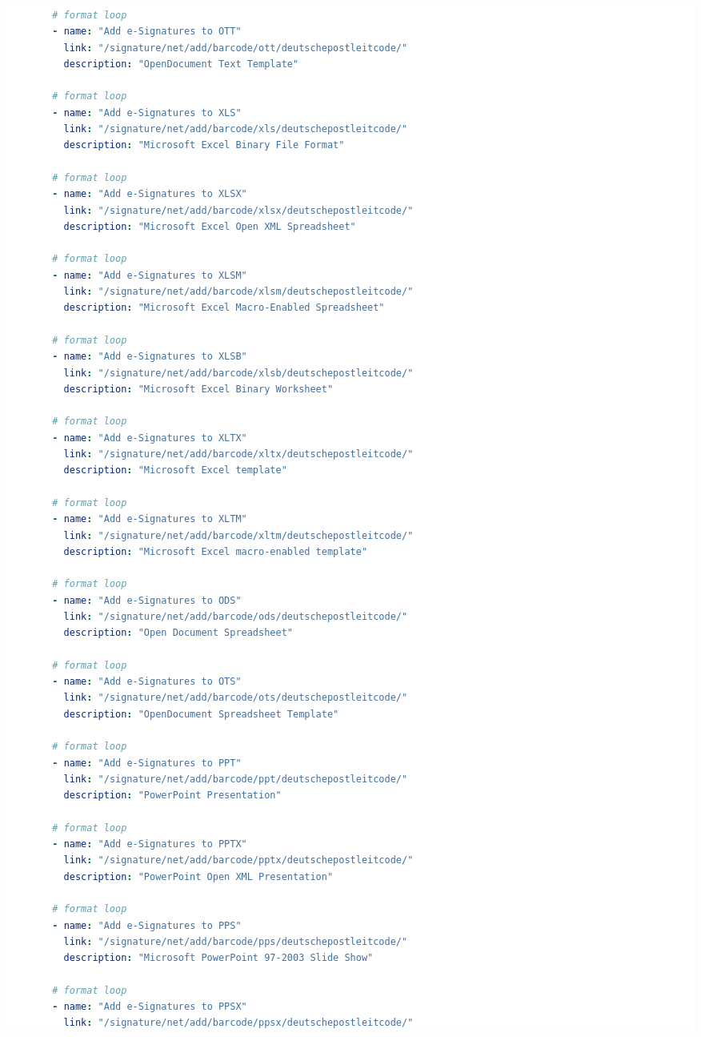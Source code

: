 ```yaml
        # format loop
        - name: "Add e-Signatures to OTT"
          link: "/signature/net/add/barcode/ott/deutschepostleitcode/"
          description: "OpenDocument Text Template"

        # format loop
        - name: "Add e-Signatures to XLS"
          link: "/signature/net/add/barcode/xls/deutschepostleitcode/"
          description: "Microsoft Excel Binary File Format"

        # format loop
        - name: "Add e-Signatures to XLSX"
          link: "/signature/net/add/barcode/xlsx/deutschepostleitcode/"
          description: "Microsoft Excel Open XML Spreadsheet"

        # format loop
        - name: "Add e-Signatures to XLSM"
          link: "/signature/net/add/barcode/xlsm/deutschepostleitcode/"
          description: "Microsoft Excel Macro-Enabled Spreadsheet"

        # format loop
        - name: "Add e-Signatures to XLSB"
          link: "/signature/net/add/barcode/xlsb/deutschepostleitcode/"
          description: "Microsoft Excel Binary Worksheet"

        # format loop
        - name: "Add e-Signatures to XLTX"
          link: "/signature/net/add/barcode/xltx/deutschepostleitcode/"
          description: "Microsoft Excel template"

        # format loop
        - name: "Add e-Signatures to XLTM"
          link: "/signature/net/add/barcode/xltm/deutschepostleitcode/"
          description: "Microsoft Excel macro-enabled template"

        # format loop
        - name: "Add e-Signatures to ODS"
          link: "/signature/net/add/barcode/ods/deutschepostleitcode/"
          description: "Open Document Spreadsheet"

        # format loop
        - name: "Add e-Signatures to OTS"
          link: "/signature/net/add/barcode/ots/deutschepostleitcode/"
          description: "OpenDocument Spreadsheet Template"

        # format loop
        - name: "Add e-Signatures to PPT"
          link: "/signature/net/add/barcode/ppt/deutschepostleitcode/"
          description: "PowerPoint Presentation"

        # format loop
        - name: "Add e-Signatures to PPTX"
          link: "/signature/net/add/barcode/pptx/deutschepostleitcode/"
          description: "PowerPoint Open XML Presentation"

        # format loop
        - name: "Add e-Signatures to PPS"
          link: "/signature/net/add/barcode/pps/deutschepostleitcode/"
          description: "Microsoft PowerPoint 97-2003 Slide Show"

        # format loop
        - name: "Add e-Signatures to PPSX"
          link: "/signature/net/add/barcode/ppsx/deutschepostleitcode/"
```